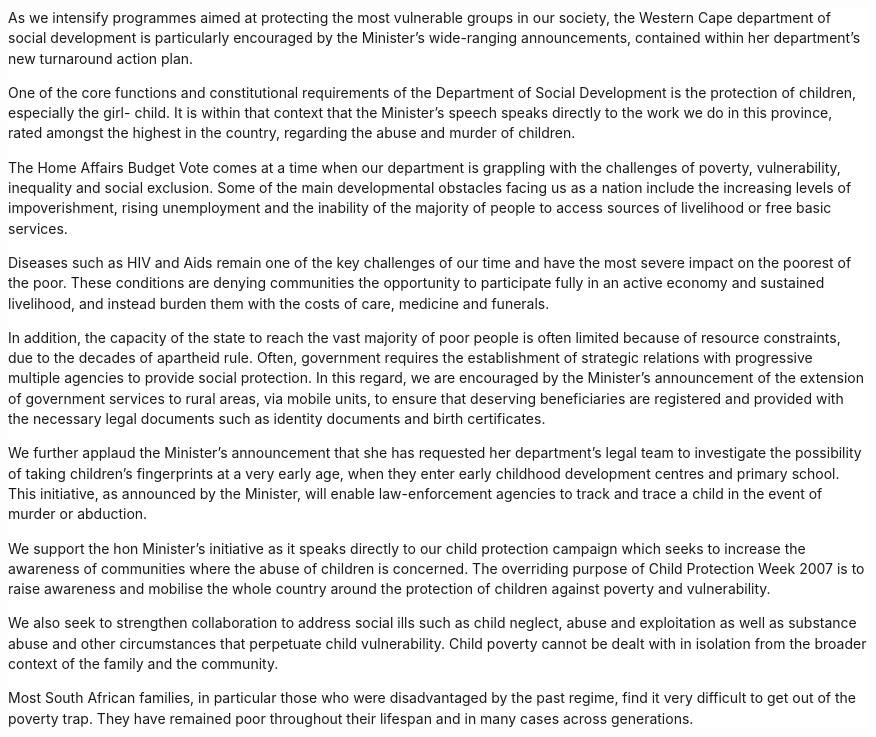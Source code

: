 As we intensify programmes aimed at protecting the most vulnerable groups
in our society, the Western Cape department of social development is
particularly encouraged by the Minister’s
wide-ranging announcements, contained within her department’s new
turnaround action plan.

One of the core functions and constitutional requirements of the Department
of Social Development is the protection of children, especially the girl-
child. It is within that context that the Minister’s speech speaks directly
to the work we do in this province, rated amongst the highest in the
country, regarding the abuse and murder of children.

The Home Affairs Budget Vote comes at a time when our department is
grappling with the challenges of poverty, vulnerability, inequality and
social exclusion. Some of the main developmental obstacles facing us as a
nation include the increasing levels of impoverishment, rising unemployment
and the inability of the majority of people to access sources of livelihood
or free basic services.

Diseases such as HIV and Aids remain one of the key challenges of our time
and have the most severe impact on the poorest of the poor. These
conditions are denying communities the opportunity to participate fully in
an active economy and sustained livelihood, and instead burden them with
the costs of care, medicine and funerals.

In addition, the capacity of the state to reach the vast majority of poor
people is often limited because of resource constraints, due to the decades
of apartheid rule. Often, government requires the establishment of
strategic relations with progressive multiple agencies to provide social
protection. In this regard, we are encouraged by the Minister’s
announcement of the extension of government services to rural areas, via
mobile units, to ensure that deserving beneficiaries are registered and
provided with the necessary legal documents such as identity documents and
birth certificates.

We further applaud the Minister’s announcement that she has requested her
department’s legal team to investigate the possibility of taking children’s
fingerprints at a very early age, when they enter early childhood
development centres and primary school. This initiative, as announced by
the Minister, will enable law-enforcement agencies to track and trace a
child in the event of murder or abduction.

We support the hon Minister’s initiative as it speaks directly to our child
protection campaign which seeks to increase the awareness of communities
where the abuse of children is concerned. The overriding purpose of Child
Protection Week 2007 is to raise awareness and mobilise the whole country
around the protection of children against poverty and vulnerability.

We also seek to strengthen collaboration to address social ills such as
child neglect, abuse and exploitation as well as substance abuse and other
circumstances that perpetuate child vulnerability. Child poverty cannot be
dealt with in isolation from the broader context of the family and the
community.

Most South African families, in particular those who were disadvantaged by
the past regime, find it very difficult to get out of the poverty trap.
They have remained poor throughout their lifespan and in many cases across
generations.
